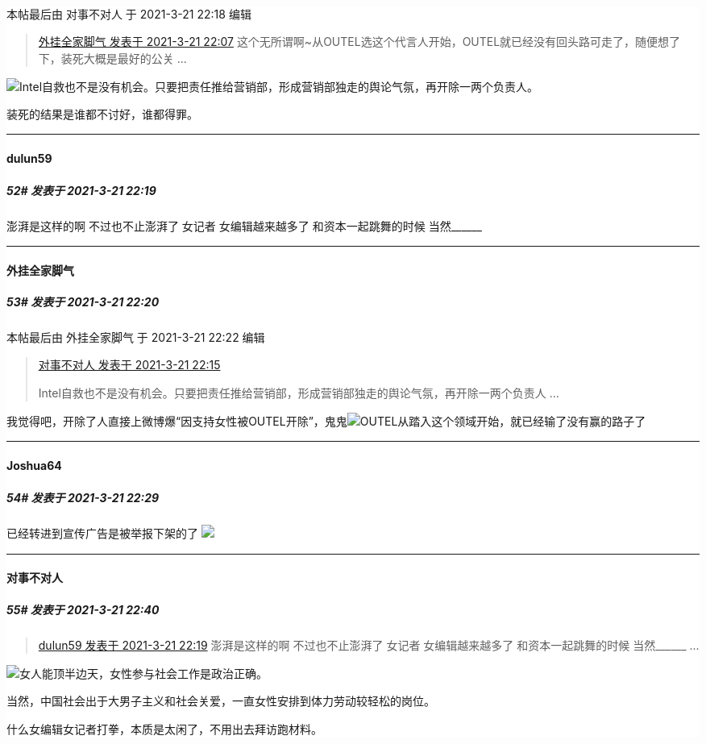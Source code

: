  本帖最后由 对事不对人 于 2021-3-21 22:18 编辑 
<blockquote><a href="httphttps://bbs.saraba1st.com/2b/forum.php?mod=redirect&amp;goto=findpost&amp;pid=50694472&amp;ptid=1994291" target="_blank">外挂全家脚气 发表于 2021-3-21 22:07</a>
这个无所谓啊~从OUTEL选这个代言人开始，OUTEL就已经没有回头路可走了，随便想了下，装死大概是最好的公关 ...</blockquote>
<img src="https://static.saraba1st.com/image/smiley/face2017/037.png" referrerpolicy="no-referrer">Intel自救也不是没有机会。只要把责任推给营销部，形成营销部独走的舆论气氛，再开除一两个负责人。

装死的结果是谁都不讨好，谁都得罪。


*****

####  dulun59  
##### 52#       发表于 2021-3-21 22:19


澎湃是这样的啊 不过也不止澎湃了 女记者 女编辑越来越多了 和资本一起跳舞的时候 当然______


*****

####  外挂全家脚气  
##### 53#       发表于 2021-3-21 22:20


 本帖最后由 外挂全家脚气 于 2021-3-21 22:22 编辑 
<blockquote><a href="httphttps://bbs.saraba1st.com/2b/forum.php?mod=redirect&amp;goto=findpost&amp;pid=50694530&amp;ptid=1994291" target="_blank">对事不对人 发表于 2021-3-21 22:15</a>

Intel自救也不是没有机会。只要把责任推给营销部，形成营销部独走的舆论气氛，再开除一两个负责人 ...</blockquote>
我觉得吧，开除了人直接上微博爆“因支持女性被OUTEL开除”，鬼鬼<img src="https://static.saraba1st.com/image/smiley/face2017/037.png" referrerpolicy="no-referrer">OUTEL从踏入这个领域开始，就已经输了没有赢的路子了


*****

####  Joshua64  
##### 54#       发表于 2021-3-21 22:29


已经转进到宣传广告是被举报下架的了
<img src="https://p.sda1.dev/1/4d3ddf62d02feed5bfd738e83c8cf3ee/IMG_CMP_111467663.png" referrerpolicy="no-referrer">


*****

####  对事不对人  
##### 55#       发表于 2021-3-21 22:40


<blockquote><a href="httphttps://bbs.saraba1st.com/2b/forum.php?mod=redirect&amp;goto=findpost&amp;pid=50694561&amp;ptid=1994291" target="_blank">dulun59 发表于 2021-3-21 22:19</a>
澎湃是这样的啊 不过也不止澎湃了 女记者 女编辑越来越多了 和资本一起跳舞的时候 当然______ ...</blockquote>
<img src="https://static.saraba1st.com/image/smiley/face2017/037.png" referrerpolicy="no-referrer">女人能顶半边天，女性参与社会工作是政治正确。

当然，中国社会出于大男子主义和社会关爱，一直女性安排到体力劳动较轻松的岗位。

什么女编辑女记者打拳，本质是太闲了，不用出去拜访跑材料。
